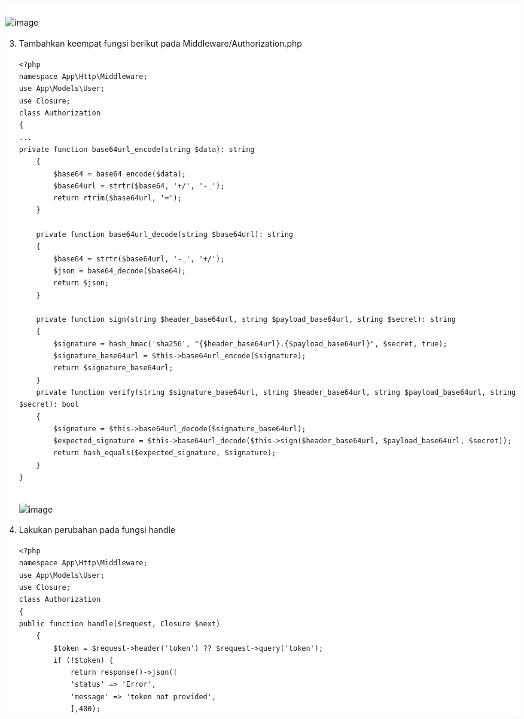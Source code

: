    <br>![image](https://github.com/Edran32/Praktikum_Pemin/assets/50135710/06f03f69-90f7-401c-945a-5ae098d3a0c3)

3. Tambahkan keempat fungsi berikut pada Middleware/Authorization.php

   ```
   <?php
   namespace App\Http\Middleware;
   use App\Models\User;
   use Closure;
   class Authorization
   {
   ...
   private function base64url_encode(string $data): string
       {
           $base64 = base64_encode($data);
           $base64url = strtr($base64, '+/', '-_');
           return rtrim($base64url, '=');
       }

       private function base64url_decode(string $base64url): string
       {
           $base64 = strtr($base64url, '-_', '+/');
           $json = base64_decode($base64);
           return $json;
       }

       private function sign(string $header_base64url, string $payload_base64url, string $secret): string
       {
           $signature = hash_hmac('sha256', "{$header_base64url}.{$payload_base64url}", $secret, true);
           $signature_base64url = $this->base64url_encode($signature);
           return $signature_base64url;
       }
       private function verify(string $signature_base64url, string $header_base64url, string $payload_base64url, string $secret): bool
       {
           $signature = $this->base64url_decode($signature_base64url);
           $expected_signature = $this->base64url_decode($this->sign($header_base64url, $payload_base64url, $secret));
           return hash_equals($expected_signature, $signature);
       }
   }
   ```

   <br>![image](https://github.com/Edran32/Praktikum_Pemin/assets/50135710/c9c0d7a1-a303-46bf-85e5-9efdd4711aad)

4. Lakukan perubahan pada fungsi handle

   ```
   <?php
   namespace App\Http\Middleware;
   use App\Models\User;
   use Closure;
   class Authorization
   {
   public function handle($request, Closure $next)
       {
           $token = $request->header('token') ?? $request->query('token');
           if (!$token) {
               return response()->json([
               'status' => 'Error',
               'message' => 'token not provided',
               ],400);
   ```